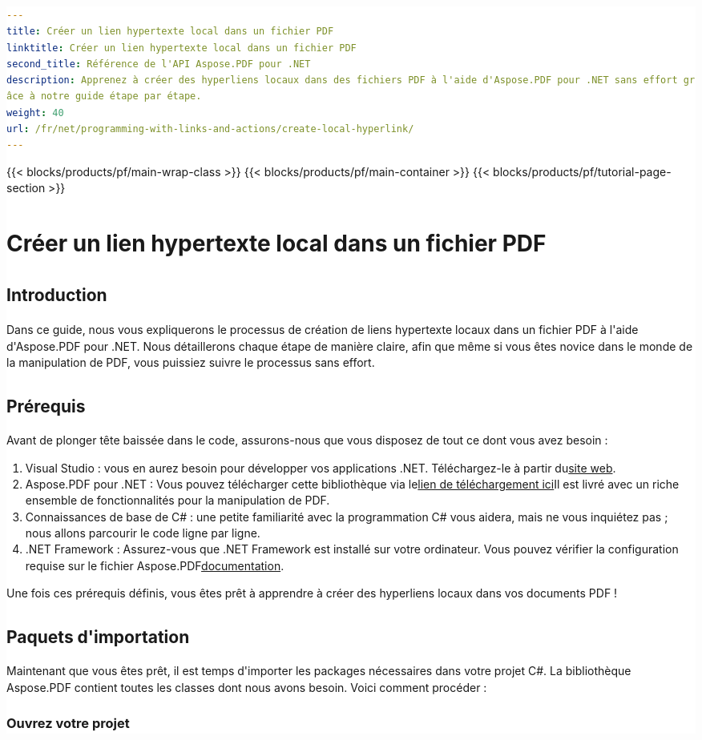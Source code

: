 ```yaml
---
title: Créer un lien hypertexte local dans un fichier PDF
linktitle: Créer un lien hypertexte local dans un fichier PDF
second_title: Référence de l'API Aspose.PDF pour .NET
description: Apprenez à créer des hyperliens locaux dans des fichiers PDF à l'aide d'Aspose.PDF pour .NET sans effort grâce à notre guide étape par étape.
weight: 40
url: /fr/net/programming-with-links-and-actions/create-local-hyperlink/
---
```


{{< blocks/products/pf/main-wrap-class >}}
{{< blocks/products/pf/main-container >}}
{{< blocks/products/pf/tutorial-page-section >}}

# Créer un lien hypertexte local dans un fichier PDF

## Introduction

Dans ce guide, nous vous expliquerons le processus de création de liens hypertexte locaux dans un fichier PDF à l'aide d'Aspose.PDF pour .NET. Nous détaillerons chaque étape de manière claire, afin que même si vous êtes novice dans le monde de la manipulation de PDF, vous puissiez suivre le processus sans effort.

## Prérequis

Avant de plonger tête baissée dans le code, assurons-nous que vous disposez de tout ce dont vous avez besoin :

1.  Visual Studio : vous en aurez besoin pour développer vos applications .NET. Téléchargez-le à partir du[site web](https://visualstudio.microsoft.com/).
2.  Aspose.PDF pour .NET : Vous pouvez télécharger cette bibliothèque via le[lien de téléchargement ici](https://releases.aspose.com/pdf/net/)Il est livré avec un riche ensemble de fonctionnalités pour la manipulation de PDF.
3. Connaissances de base de C# : une petite familiarité avec la programmation C# vous aidera, mais ne vous inquiétez pas ; nous allons parcourir le code ligne par ligne.
4.  .NET Framework : Assurez-vous que .NET Framework est installé sur votre ordinateur. Vous pouvez vérifier la configuration requise sur le fichier Aspose.PDF[documentation](https://reference.aspose.com/pdf/net/).

Une fois ces prérequis définis, vous êtes prêt à apprendre à créer des hyperliens locaux dans vos documents PDF !

## Paquets d'importation

Maintenant que vous êtes prêt, il est temps d'importer les packages nécessaires dans votre projet C#. La bibliothèque Aspose.PDF contient toutes les classes dont nous avons besoin. Voici comment procéder :

### Ouvrez votre projet
